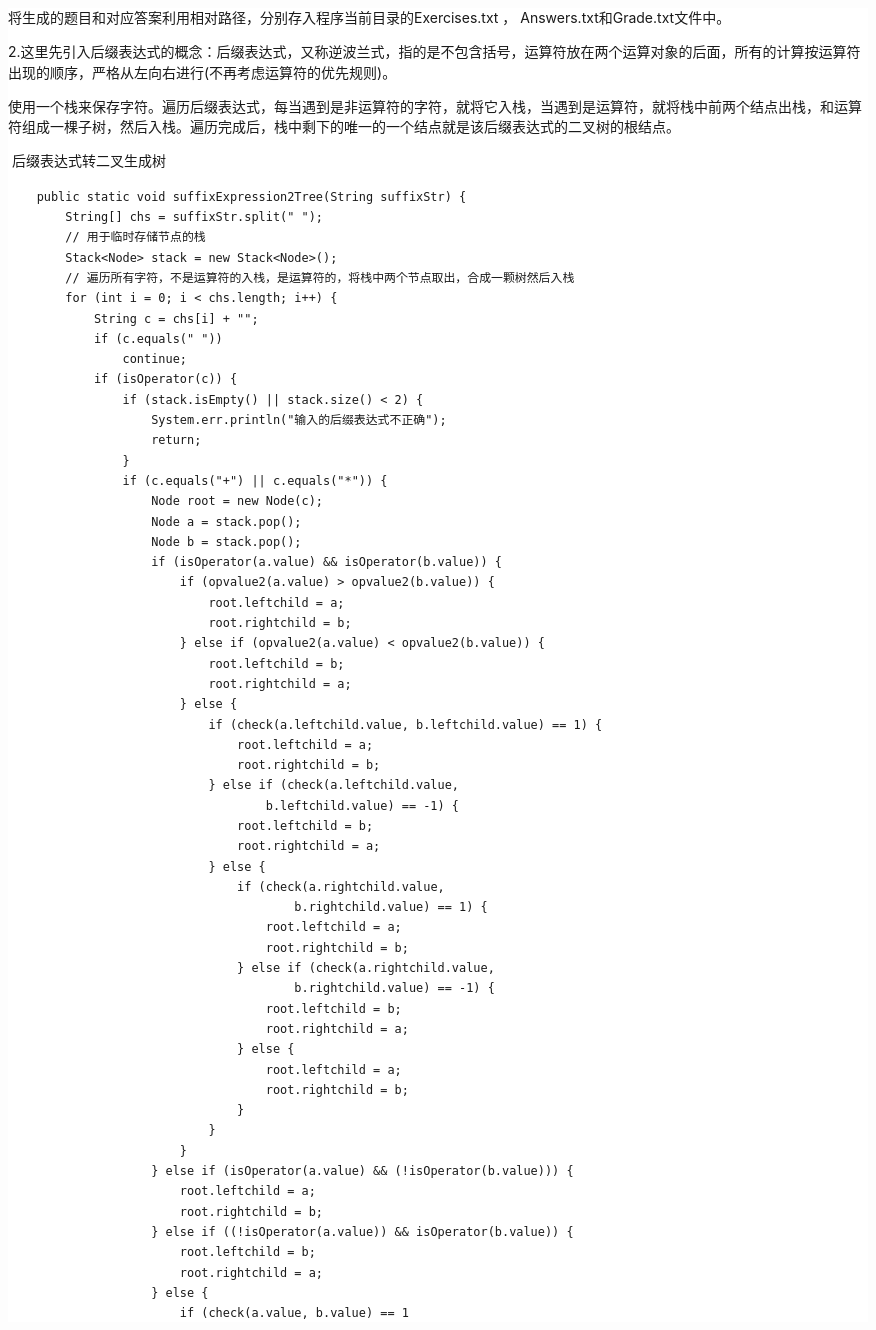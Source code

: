 将生成的题目和对应答案利用相对路径，分别存入程序当前目录的Exercises.txt ， Answers.txt和Grade.txt文件中。

​	2.这里先引入后缀表达式的概念：后缀表达式，又称逆波兰式，指的是不包含括号，运算符放在两个运算对象的后面，所有的计算按运算符出现的顺序，严格从左向右进行(不再考虑运算符的优先规则)。

​	使用一个栈来保存字符。遍历后缀表达式，每当遇到是非运算符的字符，就将它入栈，当遇到是运算符，就将栈中前两个结点出栈，和运算符组成一棵子树，然后入栈。遍历完成后，栈中剩下的唯一的一个结点就是该后缀表达式的二叉树的根结点。

​	后缀表达式转二叉生成树

```
	public static void suffixExpression2Tree(String suffixStr) {
        String[] chs = suffixStr.split(" ");
        // 用于临时存储节点的栈
        Stack<Node> stack = new Stack<Node>();
        // 遍历所有字符，不是运算符的入栈，是运算符的，将栈中两个节点取出，合成一颗树然后入栈
        for (int i = 0; i < chs.length; i++) {
            String c = chs[i] + "";
            if (c.equals(" "))
                continue;
            if (isOperator(c)) {
                if (stack.isEmpty() || stack.size() < 2) {
                    System.err.println("输入的后缀表达式不正确");
                    return;
                }
                if (c.equals("+") || c.equals("*")) {
                    Node root = new Node(c);
                    Node a = stack.pop();
                    Node b = stack.pop();
                    if (isOperator(a.value) && isOperator(b.value)) {
                        if (opvalue2(a.value) > opvalue2(b.value)) {
                            root.leftchild = a;
                            root.rightchild = b;
                        } else if (opvalue2(a.value) < opvalue2(b.value)) {
                            root.leftchild = b;
                            root.rightchild = a;
                        } else {
                            if (check(a.leftchild.value, b.leftchild.value) == 1) {
                                root.leftchild = a;
                                root.rightchild = b;
                            } else if (check(a.leftchild.value,
                                    b.leftchild.value) == -1) {
                                root.leftchild = b;
                                root.rightchild = a;
                            } else {
                                if (check(a.rightchild.value,
                                        b.rightchild.value) == 1) {
                                    root.leftchild = a;
                                    root.rightchild = b;
                                } else if (check(a.rightchild.value,
                                        b.rightchild.value) == -1) {
                                    root.leftchild = b;
                                    root.rightchild = a;
                                } else {
                                    root.leftchild = a;
                                    root.rightchild = b;
                                }
                            }
                        }
                    } else if (isOperator(a.value) && (!isOperator(b.value))) {
                        root.leftchild = a;
                        root.rightchild = b;
                    } else if ((!isOperator(a.value)) && isOperator(b.value)) {
                        root.leftchild = b;
                        root.rightchild = a;
                    } else {
                        if (check(a.value, b.value) == 1
```
